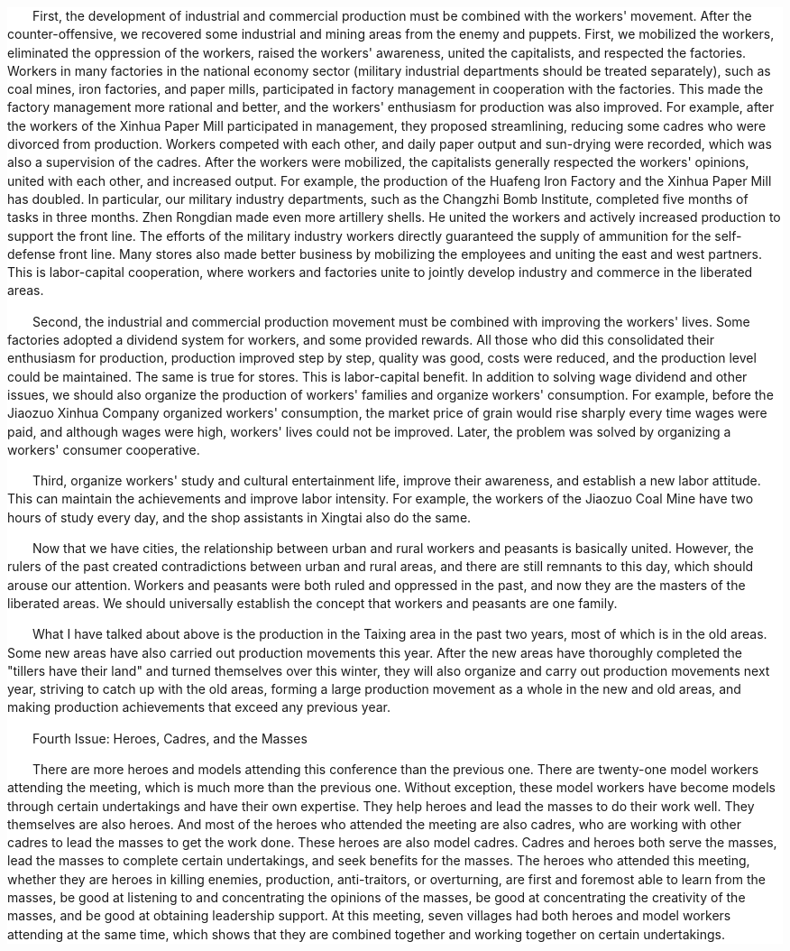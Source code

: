 　　First, the development of industrial and commercial production must be combined with the workers' movement. After the counter-offensive, we recovered some industrial and mining areas from the enemy and puppets. First, we mobilized the workers, eliminated the oppression of the workers, raised the workers' awareness, united the capitalists, and respected the factories. Workers in many factories in the national economy sector (military industrial departments should be treated separately), such as coal mines, iron factories, and paper mills, participated in factory management in cooperation with the factories. This made the factory management more rational and better, and the workers' enthusiasm for production was also improved. For example, after the workers of the Xinhua Paper Mill participated in management, they proposed streamlining, reducing some cadres who were divorced from production. Workers competed with each other, and daily paper output and sun-drying were recorded, which was also a supervision of the cadres. After the workers were mobilized, the capitalists generally respected the workers' opinions, united with each other, and increased output. For example, the production of the Huafeng Iron Factory and the Xinhua Paper Mill has doubled. In particular, our military industry departments, such as the Changzhi Bomb Institute, completed five months of tasks in three months. Zhen Rongdian made even more artillery shells. He united the workers and actively increased production to support the front line. The efforts of the military industry workers directly guaranteed the supply of ammunition for the self-defense front line. Many stores also made better business by mobilizing the employees and uniting the east and west partners. This is labor-capital cooperation, where workers and factories unite to jointly develop industry and commerce in the liberated areas.

　　Second, the industrial and commercial production movement must be combined with improving the workers' lives. Some factories adopted a dividend system for workers, and some provided rewards. All those who did this consolidated their enthusiasm for production, production improved step by step, quality was good, costs were reduced, and the production level could be maintained. The same is true for stores. This is labor-capital benefit. In addition to solving wage dividend and other issues, we should also organize the production of workers' families and organize workers' consumption. For example, before the Jiaozuo Xinhua Company organized workers' consumption, the market price of grain would rise sharply every time wages were paid, and although wages were high, workers' lives could not be improved. Later, the problem was solved by organizing a workers' consumer cooperative.

　　Third, organize workers' study and cultural entertainment life, improve their awareness, and establish a new labor attitude. This can maintain the achievements and improve labor intensity. For example, the workers of the Jiaozuo Coal Mine have two hours of study every day, and the shop assistants in Xingtai also do the same.

　　Now that we have cities, the relationship between urban and rural workers and peasants is basically united. However, the rulers of the past created contradictions between urban and rural areas, and there are still remnants to this day, which should arouse our attention. Workers and peasants were both ruled and oppressed in the past, and now they are the masters of the liberated areas. We should universally establish the concept that workers and peasants are one family.

　　What I have talked about above is the production in the Taixing area in the past two years, most of which is in the old areas. Some new areas have also carried out production movements this year. After the new areas have thoroughly completed the "tillers have their land" and turned themselves over this winter, they will also organize and carry out production movements next year, striving to catch up with the old areas, forming a large production movement as a whole in the new and old areas, and making production achievements that exceed any previous year.

　　Fourth Issue: Heroes, Cadres, and the Masses

　　There are more heroes and models attending this conference than the previous one. There are twenty-one model workers attending the meeting, which is much more than the previous one. Without exception, these model workers have become models through certain undertakings and have their own expertise. They help heroes and lead the masses to do their work well. They themselves are also heroes. And most of the heroes who attended the meeting are also cadres, who are working with other cadres to lead the masses to get the work done. These heroes are also model cadres. Cadres and heroes both serve the masses, lead the masses to complete certain undertakings, and seek benefits for the masses. The heroes who attended this meeting, whether they are heroes in killing enemies, production, anti-traitors, or overturning, are first and foremost able to learn from the masses, be good at listening to and concentrating the opinions of the masses, be good at concentrating the creativity of the masses, and be good at obtaining leadership support. At this meeting, seven villages had both heroes and model workers attending at the same time, which shows that they are combined together and working together on certain undertakings.
